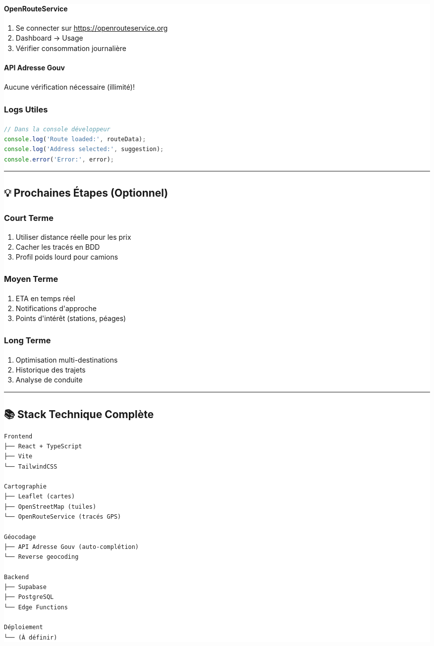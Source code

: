 #### OpenRouteService
1. Se connecter sur https://openrouteservice.org
2. Dashboard → Usage
3. Vérifier consommation journalière

#### API Adresse Gouv
Aucune vérification nécessaire (illimité)!

### Logs Utiles

```typescript
// Dans la console développeur
console.log('Route loaded:', routeData);
console.log('Address selected:', suggestion);
console.error('Error:', error);
```

---

## 💡 Prochaines Étapes (Optionnel)

### Court Terme
1. Utiliser distance réelle pour les prix
2. Cacher les tracés en BDD
3. Profil poids lourd pour camions

### Moyen Terme
1. ETA en temps réel
2. Notifications d'approche
3. Points d'intérêt (stations, péages)

### Long Terme
1. Optimisation multi-destinations
2. Historique des trajets
3. Analyse de conduite

---

## 📚 Stack Technique Complète

```
Frontend
├── React + TypeScript
├── Vite
└── TailwindCSS

Cartographie
├── Leaflet (cartes)
├── OpenStreetMap (tuiles)
└── OpenRouteService (tracés GPS)

Géocodage
├── API Adresse Gouv (auto-complétion)
└── Reverse geocoding

Backend
├── Supabase
├── PostgreSQL
└── Edge Functions

Déploiement
└── (À définir)
```
